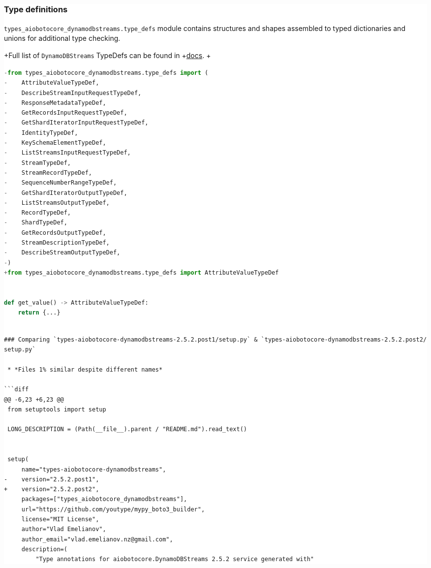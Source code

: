  <a id="type-definitions"></a>
 
 ### Type definitions
 
 `types_aiobotocore_dynamodbstreams.type_defs` module contains structures and
 shapes assembled to typed dictionaries and unions for additional type checking.
 
+Full list of `DynamoDBStreams` TypeDefs can be found in
+[docs](https://youtype.github.io/types_aiobotocore_docs/types_aiobotocore_dynamodbstreams/type_defs/).
+
 ```python
-from types_aiobotocore_dynamodbstreams.type_defs import (
-    AttributeValueTypeDef,
-    DescribeStreamInputRequestTypeDef,
-    ResponseMetadataTypeDef,
-    GetRecordsInputRequestTypeDef,
-    GetShardIteratorInputRequestTypeDef,
-    IdentityTypeDef,
-    KeySchemaElementTypeDef,
-    ListStreamsInputRequestTypeDef,
-    StreamTypeDef,
-    StreamRecordTypeDef,
-    SequenceNumberRangeTypeDef,
-    GetShardIteratorOutputTypeDef,
-    ListStreamsOutputTypeDef,
-    RecordTypeDef,
-    ShardTypeDef,
-    GetRecordsOutputTypeDef,
-    StreamDescriptionTypeDef,
-    DescribeStreamOutputTypeDef,
-)
+from types_aiobotocore_dynamodbstreams.type_defs import AttributeValueTypeDef
 
 
 def get_value() -> AttributeValueTypeDef:
     return {...}
 ```
 
 <a id="how-it-works"></a>
```

### Comparing `types-aiobotocore-dynamodbstreams-2.5.2.post1/setup.py` & `types-aiobotocore-dynamodbstreams-2.5.2.post2/setup.py`

 * *Files 1% similar despite different names*

```diff
@@ -6,23 +6,23 @@
 from setuptools import setup
 
 LONG_DESCRIPTION = (Path(__file__).parent / "README.md").read_text()
 
 
 setup(
     name="types-aiobotocore-dynamodbstreams",
-    version="2.5.2.post1",
+    version="2.5.2.post2",
     packages=["types_aiobotocore_dynamodbstreams"],
     url="https://github.com/youtype/mypy_boto3_builder",
     license="MIT License",
     author="Vlad Emelianov",
     author_email="vlad.emelianov.nz@gmail.com",
     description=(
         "Type annotations for aiobotocore.DynamoDBStreams 2.5.2 service generated with"
```